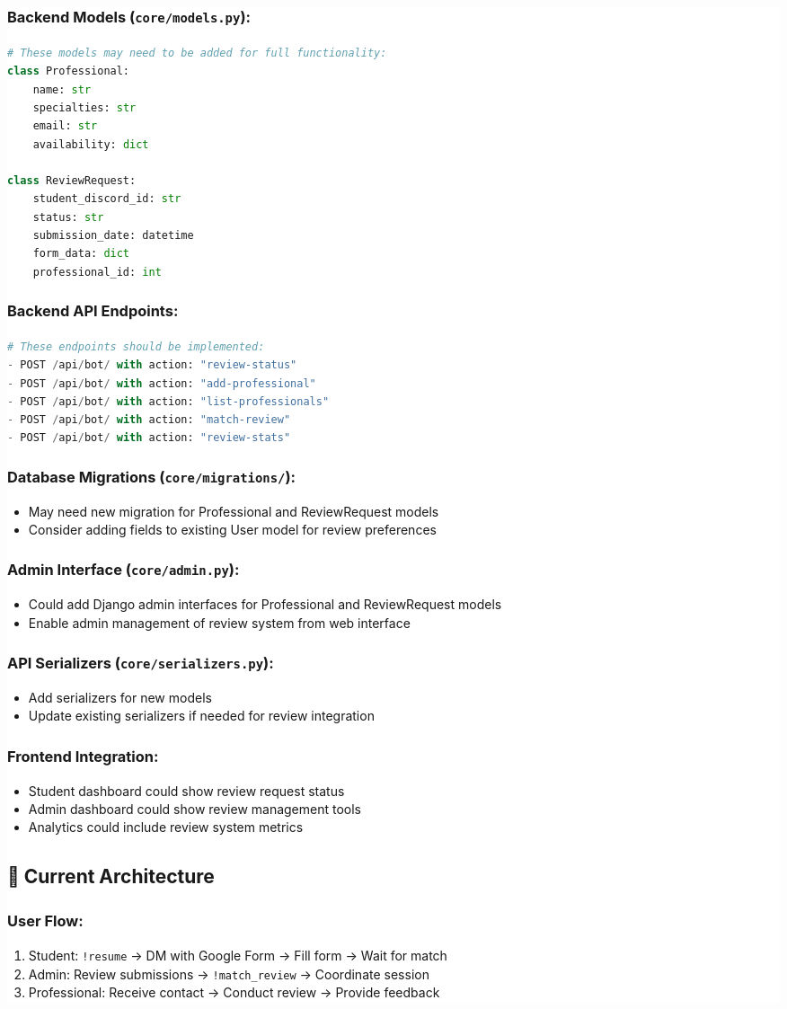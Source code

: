 ### **Backend Models (`core/models.py`):**
```python
# These models may need to be added for full functionality:
class Professional:
    name: str
    specialties: str  
    email: str
    availability: dict

class ReviewRequest:
    student_discord_id: str
    status: str
    submission_date: datetime
    form_data: dict
    professional_id: int
```

### **Backend API Endpoints:**
```python
# These endpoints should be implemented:
- POST /api/bot/ with action: "review-status"
- POST /api/bot/ with action: "add-professional"  
- POST /api/bot/ with action: "list-professionals"
- POST /api/bot/ with action: "match-review"
- POST /api/bot/ with action: "review-stats"
```

### **Database Migrations (`core/migrations/`):**
- May need new migration for Professional and ReviewRequest models
- Consider adding fields to existing User model for review preferences

### **Admin Interface (`core/admin.py`):**
- Could add Django admin interfaces for Professional and ReviewRequest models
- Enable admin management of review system from web interface

### **API Serializers (`core/serializers.py`):**
- Add serializers for new models
- Update existing serializers if needed for review integration

### **Frontend Integration:**
- Student dashboard could show review request status
- Admin dashboard could show review management tools
- Analytics could include review system metrics

## 🎯 **Current Architecture**

### **User Flow:**
1. Student: `!resume` → DM with Google Form → Fill form → Wait for match
2. Admin: Review submissions → `!match_review` → Coordinate session
3. Professional: Receive contact → Conduct review → Provide feedback
